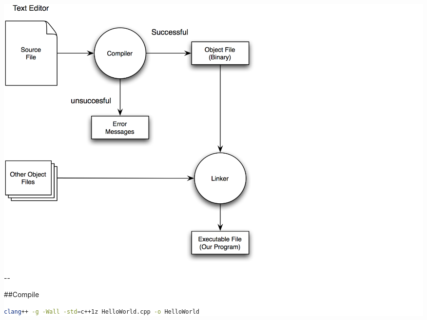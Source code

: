<img style="border: 0;" src="../../ASE/IntroToASE/images/compile.png" width="60%">

--

##Compile

```bash
clang++ -g -Wall -std=c++1z HelloWorld.cpp -o HelloWorld
```

